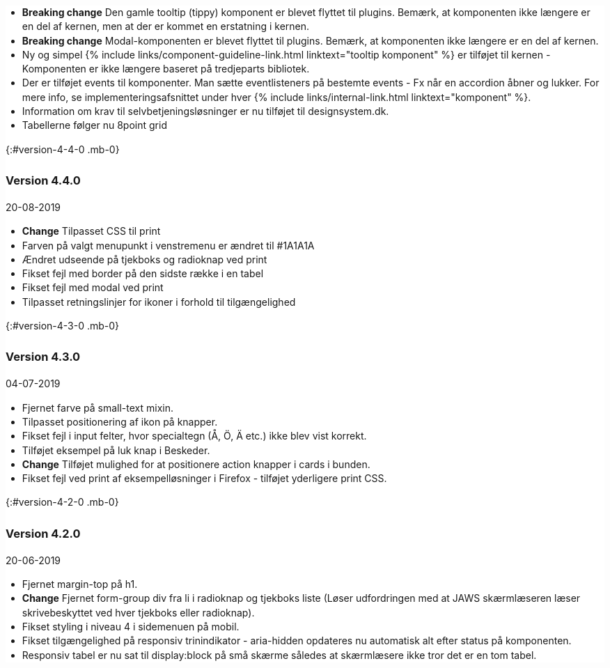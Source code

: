 - <strong class="badge badge-warning badge-small mr-2">Breaking change</strong> Den gamle tooltip (tippy) komponent er blevet flyttet til plugins.
<span class="form-hint mt-0">Bemærk, at komponenten ikke længere er en del af kernen, men at der er kommet en erstatning i kernen.</span>
- <strong class="badge badge-warning badge-small mr-2">Breaking change</strong> Modal-komponenten er blevet flyttet til plugins.
<span class="form-hint mt-0">Bemærk, at komponenten ikke længere er en del af kernen.</span>
- Ny og simpel {% include links/component-guideline-link.html linktext="tooltip komponent" %} er tilføjet til kernen - Komponenten er ikke længere baseret på tredjeparts bibliotek.
- Der er tilføjet events til komponenter. Man sætte eventlisteners på bestemte events - Fx når en accordion åbner og lukker. For mere info, se implementeringsafsnittet under hver {% include links/internal-link.html linktext="komponent" %}. 
- Information om krav til selvbetjeningsløsninger er nu tilføjet til designsystem.dk. 
- Tabellerne følger nu 8point grid

{:#version-4-4-0 .mb-0}
### Version 4.4.0

<div><span class="small-text mt-0 d-block">20-08-2019</span></div>

- <strong class="badge badge-info badge-small mr-2">Change</strong> Tilpasset CSS til print
- Farven på valgt menupunkt i venstremenu er ændret til #1A1A1A
- Ændret udseende på tjekboks og radioknap ved print
- Fikset fejl med border på den sidste række i en tabel
- Fikset fejl med modal ved print
- Tilpasset retningslinjer for ikoner i forhold til tilgængelighed

{:#version-4-3-0 .mb-0}
### Version 4.3.0

<div><span class="small-text mt-0 d-block">04-07-2019</span></div>

- Fjernet farve på small-text mixin.
- Tilpasset positionering af ikon på knapper.
- Fikset fejl i input felter, hvor specialtegn (Å, Ö, Ä etc.) ikke blev vist korrekt.
- Tilføjet eksempel på luk knap i Beskeder.
- <strong class="badge badge-info badge-small mr-2">Change</strong> Tilføjet mulighed for at positionere action knapper i cards i bunden.
- Fikset fejl ved print af eksempelløsninger i Firefox - tilføjet yderligere print CSS.

{:#version-4-2-0 .mb-0}
### Version 4.2.0

<div><span class="small-text mt-0 d-block">20-06-2019</span></div>

- Fjernet margin-top på h1.
- <strong class="badge badge-info badge-small mr-2">Change</strong> Fjernet form-group div fra li i radioknap og tjekboks liste (Løser udfordringen med at JAWS skærmlæseren læser skrivebeskyttet ved hver tjekboks eller radioknap).
- Fikset styling i niveau 4 i sidemenuen på mobil.
- Fikset tilgængelighed på responsiv trinindikator - aria-hidden opdateres nu automatisk alt efter status på komponenten.
- Responsiv tabel er  nu sat til display:block på små skærme således at skærmlæsere ikke tror det er en tom tabel.

